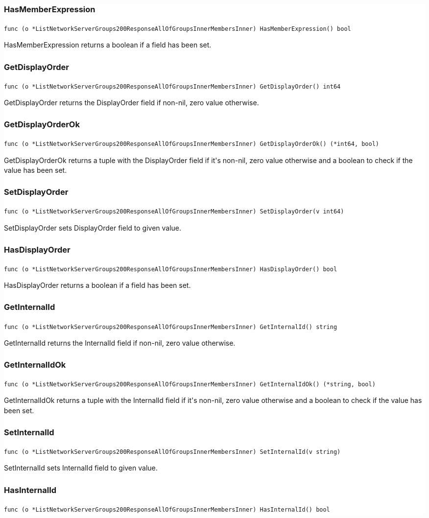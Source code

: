 ### HasMemberExpression

`func (o *ListNetworkServerGroups200ResponseAllOfGroupsInnerMembersInner) HasMemberExpression() bool`

HasMemberExpression returns a boolean if a field has been set.

### GetDisplayOrder

`func (o *ListNetworkServerGroups200ResponseAllOfGroupsInnerMembersInner) GetDisplayOrder() int64`

GetDisplayOrder returns the DisplayOrder field if non-nil, zero value otherwise.

### GetDisplayOrderOk

`func (o *ListNetworkServerGroups200ResponseAllOfGroupsInnerMembersInner) GetDisplayOrderOk() (*int64, bool)`

GetDisplayOrderOk returns a tuple with the DisplayOrder field if it's non-nil, zero value otherwise
and a boolean to check if the value has been set.

### SetDisplayOrder

`func (o *ListNetworkServerGroups200ResponseAllOfGroupsInnerMembersInner) SetDisplayOrder(v int64)`

SetDisplayOrder sets DisplayOrder field to given value.

### HasDisplayOrder

`func (o *ListNetworkServerGroups200ResponseAllOfGroupsInnerMembersInner) HasDisplayOrder() bool`

HasDisplayOrder returns a boolean if a field has been set.

### GetInternalId

`func (o *ListNetworkServerGroups200ResponseAllOfGroupsInnerMembersInner) GetInternalId() string`

GetInternalId returns the InternalId field if non-nil, zero value otherwise.

### GetInternalIdOk

`func (o *ListNetworkServerGroups200ResponseAllOfGroupsInnerMembersInner) GetInternalIdOk() (*string, bool)`

GetInternalIdOk returns a tuple with the InternalId field if it's non-nil, zero value otherwise
and a boolean to check if the value has been set.

### SetInternalId

`func (o *ListNetworkServerGroups200ResponseAllOfGroupsInnerMembersInner) SetInternalId(v string)`

SetInternalId sets InternalId field to given value.

### HasInternalId

`func (o *ListNetworkServerGroups200ResponseAllOfGroupsInnerMembersInner) HasInternalId() bool`
